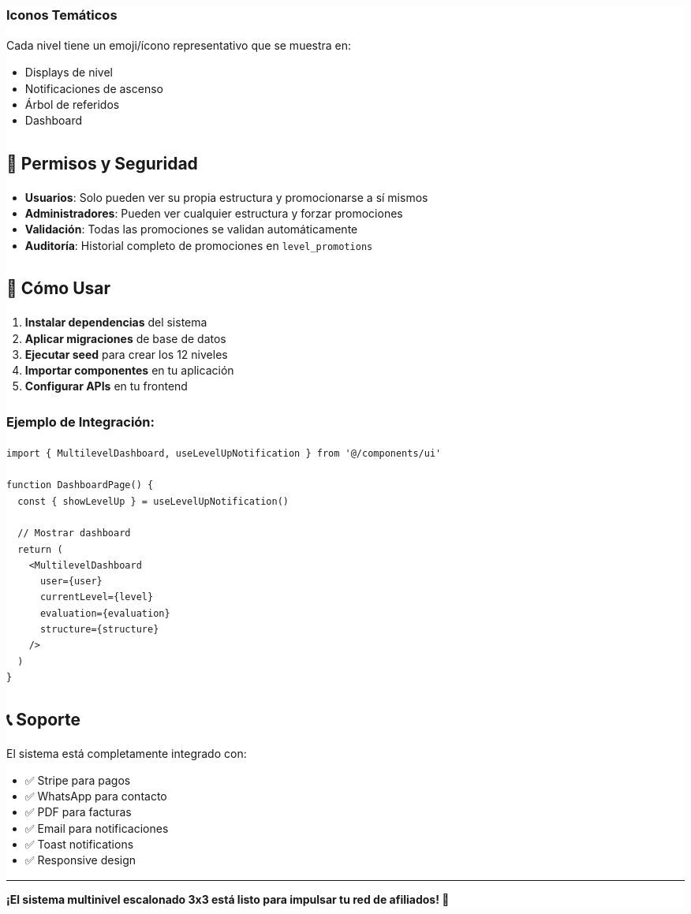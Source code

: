 ### Iconos Temáticos
Cada nivel tiene un emoji/ícono representativo que se muestra en:
- Displays de nivel
- Notificaciones de ascenso
- Árbol de referidos
- Dashboard

## 🔐 Permisos y Seguridad

- **Usuarios**: Solo pueden ver su propia estructura y promocionarse a sí mismos
- **Administradores**: Pueden ver cualquier estructura y forzar promociones
- **Validación**: Todas las promociones se validan automáticamente
- **Auditoría**: Historial completo de promociones en `level_promotions`

## 🚀 Cómo Usar

1. **Instalar dependencias** del sistema
2. **Aplicar migraciones** de base de datos
3. **Ejecutar seed** para crear los 12 niveles
4. **Importar componentes** en tu aplicación
5. **Configurar APIs** en tu frontend

### Ejemplo de Integración:

```tsx
import { MultilevelDashboard, useLevelUpNotification } from '@/components/ui'

function DashboardPage() {
  const { showLevelUp } = useLevelUpNotification()
  
  // Mostrar dashboard
  return (
    <MultilevelDashboard
      user={user}
      currentLevel={level}
      evaluation={evaluation}
      structure={structure}
    />
  )
}
```

## 📞 Soporte

El sistema está completamente integrado con:
- ✅ Stripe para pagos
- ✅ WhatsApp para contacto
- ✅ PDF para facturas
- ✅ Email para notificaciones
- ✅ Toast notifications
- ✅ Responsive design

---

**¡El sistema multinivel escalonado 3x3 está listo para impulsar tu red de afiliados! 🚀** 
